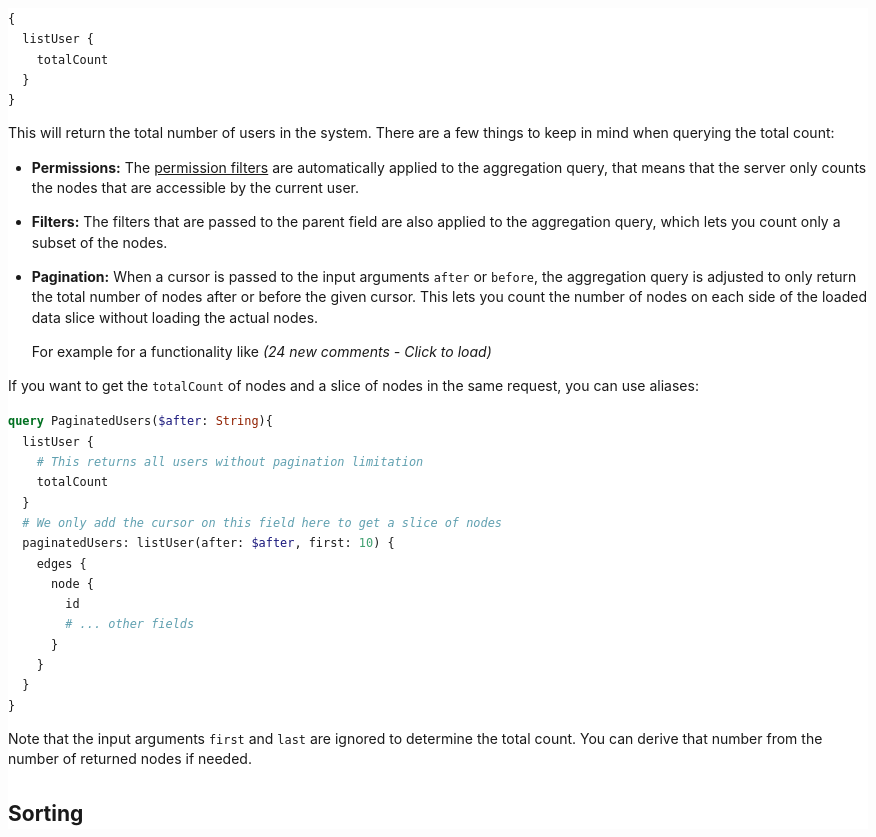 ```graphql
{
  listUser {
    totalCount
  }
}
```

This will return the total number of users in the system. There are a few things to keep in mind when querying the 
total count: 

-   **Permissions:** The [permission filters](../auth/authorization) are automatically applied to the aggregation query, 
    that means that the server only counts the nodes that are accessible by the current user. 
-   **Filters:** The filters that are passed to the parent field are also applied to the aggregation query, which lets
    you count only a subset of the nodes. 
-   **Pagination:** When a cursor is passed to the input arguments `after` or `before`, the aggregation query is 
    adjusted to only return the total number of nodes after or before the given cursor. This lets you count
    the number of nodes on each side of the loaded data slice without loading the actual nodes. 
    
    For example for a functionality like *(24 new comments - Click to load)*


If you want to get the `totalCount` of nodes and a slice of nodes in the same request, you can use
aliases: 

```graphql
query PaginatedUsers($after: String){
  listUser {
    # This returns all users without pagination limitation
    totalCount
  }
  # We only add the cursor on this field here to get a slice of nodes
  paginatedUsers: listUser(after: $after, first: 10) {
    edges {
      node {
        id
        # ... other fields
      }
    }
  }
}
```

Note that the input arguments `first` and `last` are ignored to determine the total count. You can derive that
number from the number of returned nodes if needed. 


## Sorting
